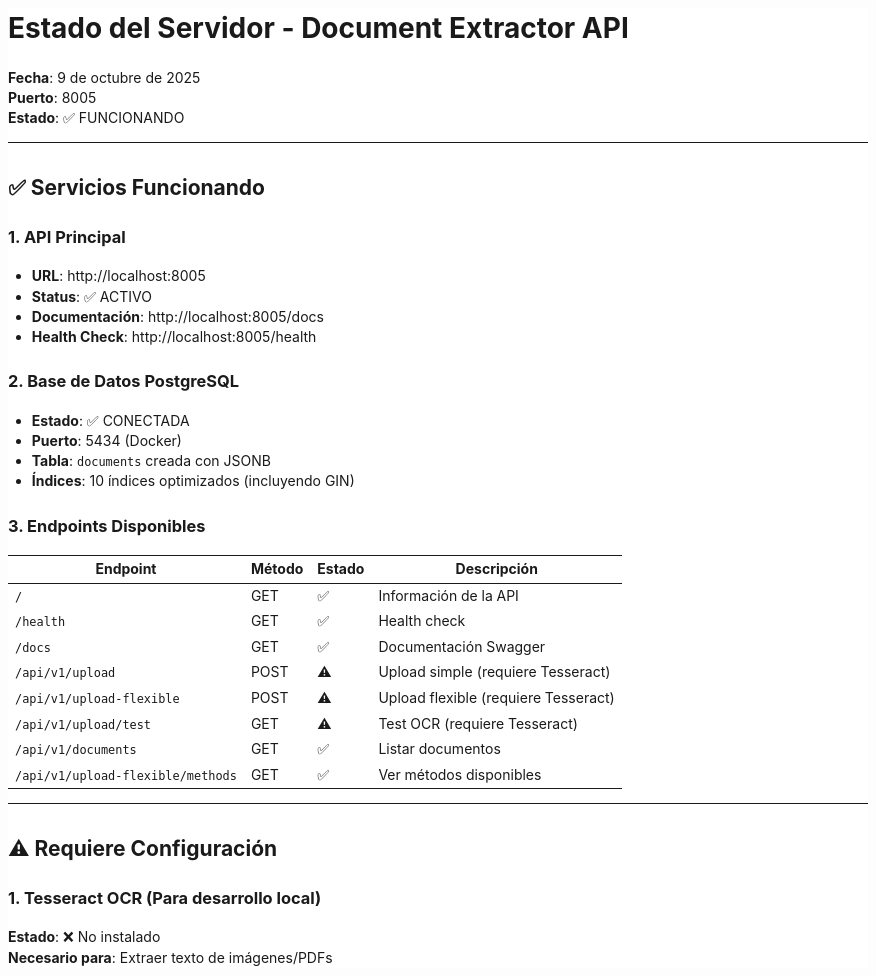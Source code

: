 # Estado del Servidor - Document Extractor API

**Fecha**: 9 de octubre de 2025  
**Puerto**: 8005  
**Estado**: ✅ FUNCIONANDO

---

## ✅ Servicios Funcionando

### 1. API Principal
- **URL**: http://localhost:8005
- **Status**: ✅ ACTIVO
- **Documentación**: http://localhost:8005/docs
- **Health Check**: http://localhost:8005/health

### 2. Base de Datos PostgreSQL
- **Estado**: ✅ CONECTADA
- **Puerto**: 5434 (Docker)
- **Tabla**: `documents` creada con JSONB
- **Índices**: 10 índices optimizados (incluyendo GIN)

### 3. Endpoints Disponibles

| Endpoint | Método | Estado | Descripción |
|----------|--------|--------|-------------|
| `/` | GET | ✅ | Información de la API |
| `/health` | GET | ✅ | Health check |
| `/docs` | GET | ✅ | Documentación Swagger |
| `/api/v1/upload` | POST | ⚠️ | Upload simple (requiere Tesseract) |
| `/api/v1/upload-flexible` | POST | ⚠️ | Upload flexible (requiere Tesseract) |
| `/api/v1/upload/test` | GET | ⚠️ | Test OCR (requiere Tesseract) |
| `/api/v1/documents` | GET | ✅ | Listar documentos |
| `/api/v1/upload-flexible/methods` | GET | ✅ | Ver métodos disponibles |

---

## ⚠️ Requiere Configuración

### 1. Tesseract OCR (Para desarrollo local)

**Estado**: ❌ No instalado  
**Necesario para**: Extraer texto de imágenes/PDFs
